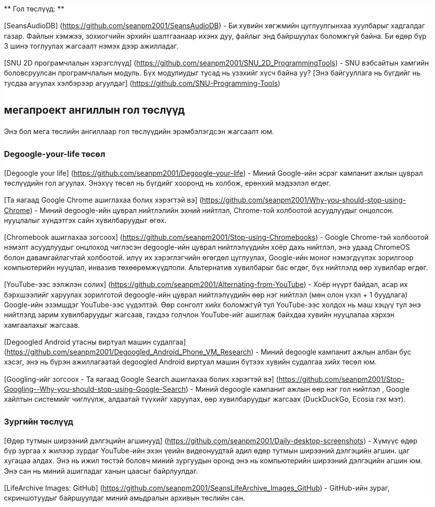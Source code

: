 ** Гол төслүүд: **

[SeansAudioDB] (https://github.com/seanpm2001/SeansAudioDB) - Би хувийн хөгжмийн цуглуулгынхаа хуулбарыг хадгалдаг газар. Файлын хэмжээ, зохиогчийн эрхийн шалтгаанаар ихэнх дуу, файлыг энд байршуулах боломжгүй байна. Би өдөр бүр 3 шинэ тоглуулах жагсаалт нэмэх дээр ажилладаг.

[SNU 2D програмчлалын хэрэгслүүд] (https://github.com/seanpm2001/SNU_2D_ProgrammingTools) - SNU вэбсайтын хамгийн боловсруулсан програмчлалын модуль. Бүх модулиудыг тусад нь үзэхийг хүсч байна уу? [Энэ байгууллага нь бүгдийг нь тусдаа агуулах хэлбэрээр агуулдаг] (https://github.com/SNU-Programming-Tools)

## мегапроект ангиллын гол төслүүд

Энэ бол мега төслийн ангиллаар гол төслүүдийн эрэмбэлэгдсэн жагсаалт юм.

### Degoogle-your-life төсөл

[Degoogle your life] (https://github.com/seanpm2001/Degoogle-your-life) - Миний Google-ийн эсрэг кампанит ажлын цуврал төслүүдийн гол агуулах. Энэхүү төсөл нь бүгдийг хооронд нь холбож, ерөнхий мэдээлэл өгдөг.

[Та яагаад Google Chrome ашиглахаа болих хэрэгтэй вэ] (https://github.com/seanpm2001/Why-you-should-stop-using-Chrome) - Миний degoogle-ийн цуврал нийтлэлийн эхний нийтлэл, Chrome-той холбоотой асуудлуудыг онцолсон. нууцлалыг хүндэтгэх сайн хувилбаруудыг өгөх.

[Chromebook ашиглахаа зогсоох] (https://github.com/seanpm2001/Stop-using-Chromebooks) - Google Chrome-тэй холбоотой нэмэлт асуудлуудыг онцлоход чиглэсэн degoogle-ийн цуврал нийтлэлүүдийн хоёр дахь нийтлэл, энэ удаад ChromeOS болон давамгайлагчтай холбоотой. илүү их хэрэглэгчийн өгөгдөл цуглуулах, Google-ийн моног нэмэгдүүлэх зорилгоор компьютерийн нууцлал, инвазив төхөөрөмжүүдполи. Альтернатив хувилбарыг бас өгдөг, бүх нийтлэлд өөр хувилбар өгдөг.

[YouTube-ээс ээлжлэн солих] (https://github.com/seanpm2001/Alternating-from-YouTube) - Хоёр нүүрт байдал, асар их бэрхшээлийг харуулах зорилготой degoogle-ийн цуврал нийтлэлүүдийн өөр нэг нийтлэл (мөн олон үхэл + 1 буудлага) Google-ийн эзэмшдэг YouTube-ээс үүдэлтэй. Өөр сонголт хийх боломжгүй тул YouTube-ээс холдох нь маш хэцүү тул энэ нийтлэлд зарим хувилбаруудыг жагсаав, гэхдээ голчлон YouTube-ийг ашиглаж байхдаа хувийн нууцлалаа хэрхэн хамгаалахыг жагсаав.

[Degoogled Android утасны виртуал машин судалгаа] (https://github.com/seanpm2001/Degoogled_Android_Phone_VM_Research) - Миний degoogle кампанит ажлын албан бус хэсэг, энэ нь бүрэн ажиллагаатай degoogled Android виртуал машин бүтээх хувийн судалгаа хийх төсөл юм.

[Googling-ийг зогсоох - Та яагаад Google Search ашиглахаа болих хэрэгтэй вэ] (https://github.com/seanpm2001/Stop-Googling--Why-you-should-stop-using-Google-Search) - Миний degoogle кампанит ажлын өөр нэг гол нийтлэл , Google хайлтын системийг чиглүүлж, алдаатай түүхийг харуулах, өөр хувилбаруудыг жагсаах (DuckDuckGo, Ecosia гэх мэт).

### Зургийн төслүүд

[Өдөр тутмын ширээний дэлгэцийн агшинууд] (https://github.com/seanpm2001/Daily-desktop-screenshots) - Хүмүүс өдөр бүр зургаа x жилээр зурдаг YouTube-ийн эхэн үеийн видеонуудтай адил өдөр тутмын ширээний дэлгэцийн агшин. цаг хугацаа алдах. Энэ нь ижил төстэй боловч миний зургуудын оронд энэ нь компьютерийн ширээний дэлгэцийн агшин юм. Энэ сан нь миний ашигладаг ханын цаасыг байрлуулдаг.

[LifeArchive Images: GitHub] (https://github.com/seanpm2001/SeansLifeArchive_Images_GitHub) - GitHub-ийн зураг, скриншотуудыг байршуулдаг миний амьдралын архивын төслийн сан.
